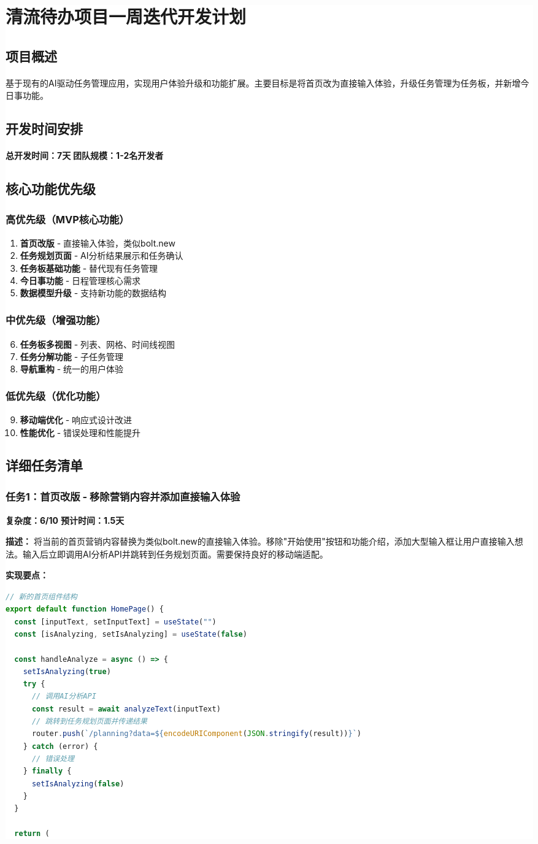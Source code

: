 # 清流待办项目一周迭代开发计划

## 项目概述
基于现有的AI驱动任务管理应用，实现用户体验升级和功能扩展。主要目标是将首页改为直接输入体验，升级任务管理为任务板，并新增今日事功能。

## 开发时间安排
**总开发时间：7天**
**团队规模：1-2名开发者**

## 核心功能优先级

### 高优先级（MVP核心功能）
1. **首页改版** - 直接输入体验，类似bolt.new
2. **任务规划页面** - AI分析结果展示和任务确认
3. **任务板基础功能** - 替代现有任务管理
4. **今日事功能** - 日程管理核心需求
5. **数据模型升级** - 支持新功能的数据结构

### 中优先级（增强功能）
6. **任务板多视图** - 列表、网格、时间线视图
7. **任务分解功能** - 子任务管理
8. **导航重构** - 统一的用户体验

### 低优先级（优化功能）
9. **移动端优化** - 响应式设计改进
10. **性能优化** - 错误处理和性能提升

## 详细任务清单

### 任务1：首页改版 - 移除营销内容并添加直接输入体验
**复杂度：6/10**
**预计时间：1.5天**

**描述：**
将当前的首页营销内容替换为类似bolt.new的直接输入体验。移除"开始使用"按钮和功能介绍，添加大型输入框让用户直接输入想法。输入后立即调用AI分析API并跳转到任务规划页面。需要保持良好的移动端适配。

**实现要点：**
```typescript
// 新的首页组件结构
export default function HomePage() {
  const [inputText, setInputText] = useState("")
  const [isAnalyzing, setIsAnalyzing] = useState(false)
  
  const handleAnalyze = async () => {
    setIsAnalyzing(true)
    try {
      // 调用AI分析API
      const result = await analyzeText(inputText)
      // 跳转到任务规划页面并传递结果
      router.push(`/planning?data=${encodeURIComponent(JSON.stringify(result))}`)
    } catch (error) {
      // 错误处理
    } finally {
      setIsAnalyzing(false)
    }
  }
  
  return (
```